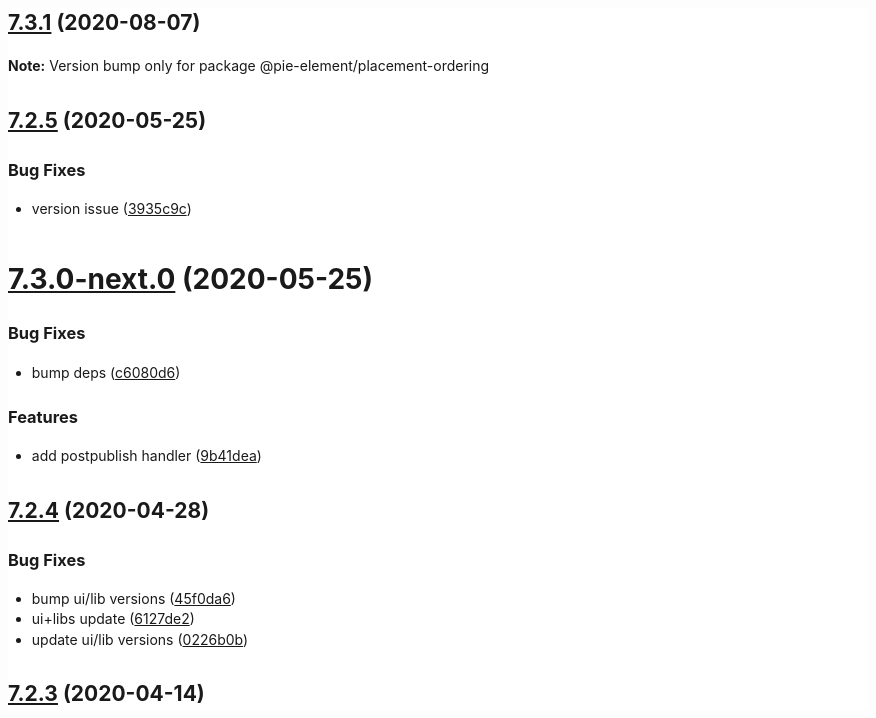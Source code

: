 


## [7.3.1](https://github.com/pie-framework/pie-elements/compare/@pie-element/placement-ordering@7.2.5...@pie-element/placement-ordering@7.3.1) (2020-08-07)

**Note:** Version bump only for package @pie-element/placement-ordering





## [7.2.5](https://github.com/pie-framework/pie-elements/compare/@pie-element/placement-ordering@7.3.0-next.0...@pie-element/placement-ordering@7.2.5) (2020-05-25)


### Bug Fixes

* version issue ([3935c9c](https://github.com/pie-framework/pie-elements/commit/3935c9c))





# [7.3.0-next.0](https://github.com/pie-framework/pie-elements/compare/@pie-element/placement-ordering@7.2.4...@pie-element/placement-ordering@7.3.0-next.0) (2020-05-25)


### Bug Fixes

* bump deps ([c6080d6](https://github.com/pie-framework/pie-elements/commit/c6080d6))


### Features

* add postpublish handler ([9b41dea](https://github.com/pie-framework/pie-elements/commit/9b41dea))





## [7.2.4](https://github.com/pie-framework/pie-elements/compare/@pie-element/placement-ordering@7.2.3...@pie-element/placement-ordering@7.2.4) (2020-04-28)


### Bug Fixes

* bump ui/lib versions ([45f0da6](https://github.com/pie-framework/pie-elements/commit/45f0da6))
* ui+libs update ([6127de2](https://github.com/pie-framework/pie-elements/commit/6127de2))
* update ui/lib versions ([0226b0b](https://github.com/pie-framework/pie-elements/commit/0226b0b))





## [7.2.3](https://github.com/pie-framework/pie-elements/compare/@pie-element/placement-ordering@7.2.2...@pie-element/placement-ordering@7.2.3) (2020-04-14)
